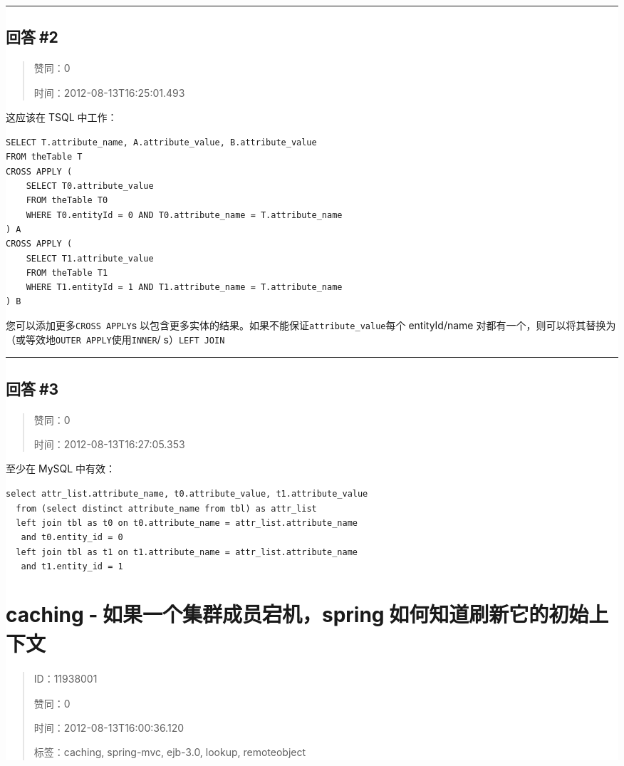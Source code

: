 ```
```

* * *

## 回答 #2

> 赞同：0
> 
> 时间：2012-08-13T16:25:01.493

这应该在 TSQL 中工作：

```
SELECT T.attribute_name, A.attribute_value, B.attribute_value
FROM theTable T
CROSS APPLY (
    SELECT T0.attribute_value
    FROM theTable T0
    WHERE T0.entityId = 0 AND T0.attribute_name = T.attribute_name
) A
CROSS APPLY (
    SELECT T1.attribute_value
    FROM theTable T1
    WHERE T1.entityId = 1 AND T1.attribute_name = T.attribute_name
) B 
```

您可以添加更多`CROSS APPLY`s 以包含更多实体的结果。如果不能保证`attribute_value`每个 entityId/name 对都有一个，则可以将其替换为（或等效地`OUTER APPLY`使用`INNER`/ s）`LEFT JOIN`

* * *

## 回答 #3

> 赞同：0
> 
> 时间：2012-08-13T16:27:05.353

至少在 MySQL 中有效：

```
select attr_list.attribute_name, t0.attribute_value, t1.attribute_value
  from (select distinct attribute_name from tbl) as attr_list
  left join tbl as t0 on t0.attribute_name = attr_list.attribute_name 
   and t0.entity_id = 0
  left join tbl as t1 on t1.attribute_name = attr_list.attribute_name 
   and t1.entity_id = 1 
```

# caching - 如果一个集群成员宕机，spring 如何知道刷新它的初始上下文

> ID：11938001
> 
> 赞同：0
> 
> 时间：2012-08-13T16:00:36.120
> 
> 标签：caching, spring-mvc, ejb-3.0, lookup, remoteobject
